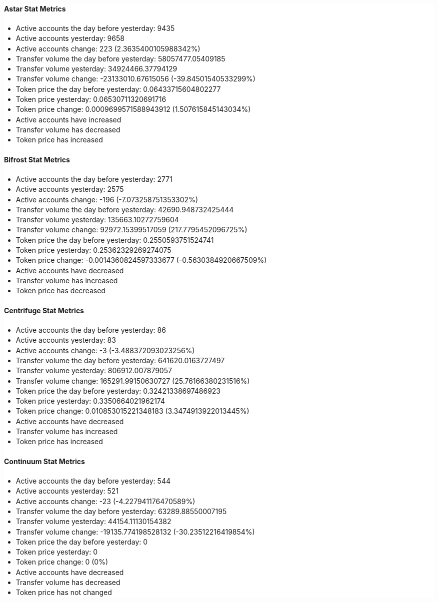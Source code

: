 #### Astar Stat Metrics
- Active accounts the day before yesterday: 9435
- Active accounts yesterday: 9658
- Active accounts change: 223 (2.3635400105988342%)
- Transfer volume the day before yesterday: 58057477.05409185
- Transfer volume yesterday: 34924466.37794129
- Transfer volume change: -23133010.67615056 (-39.84501540533299%)
- Token price the day before yesterday: 0.06433715604802277
- Token price yesterday: 0.06530711320691716
- Token price change: 0.0009699571588943912 (1.507615845143034%)
- Active accounts have increased
- Transfer volume has decreased
- Token price has increased

#### Bifrost Stat Metrics
- Active accounts the day before yesterday: 2771
- Active accounts yesterday: 2575
- Active accounts change: -196 (-7.073258751353302%)
- Transfer volume the day before yesterday: 42690.948732425444
- Transfer volume yesterday: 135663.10272759604
- Transfer volume change: 92972.15399517059 (217.7795452096725%)
- Token price the day before yesterday: 0.2550593751524741
- Token price yesterday: 0.25362329269274075
- Token price change: -0.0014360824597333677 (-0.5630384920667509%)
- Active accounts have decreased
- Transfer volume has increased
- Token price has decreased

#### Centrifuge Stat Metrics
- Active accounts the day before yesterday: 86
- Active accounts yesterday: 83
- Active accounts change: -3 (-3.488372093023256%)
- Transfer volume the day before yesterday: 641620.0163727497
- Transfer volume yesterday: 806912.007879057
- Transfer volume change: 165291.99150630727 (25.76166380231516%)
- Token price the day before yesterday: 0.32421338697486923
- Token price yesterday: 0.3350664021962174
- Token price change: 0.010853015221348183 (3.3474913922013445%)
- Active accounts have decreased
- Transfer volume has increased
- Token price has increased

#### Continuum Stat Metrics
- Active accounts the day before yesterday: 544
- Active accounts yesterday: 521
- Active accounts change: -23 (-4.227941176470589%)
- Transfer volume the day before yesterday: 63289.88550007195
- Transfer volume yesterday: 44154.11130154382
- Transfer volume change: -19135.774198528132 (-30.23512216419854%)
- Token price the day before yesterday: 0
- Token price yesterday: 0
- Token price change: 0 (0%)
- Active accounts have decreased
- Transfer volume has decreased
- Token price has not changed
